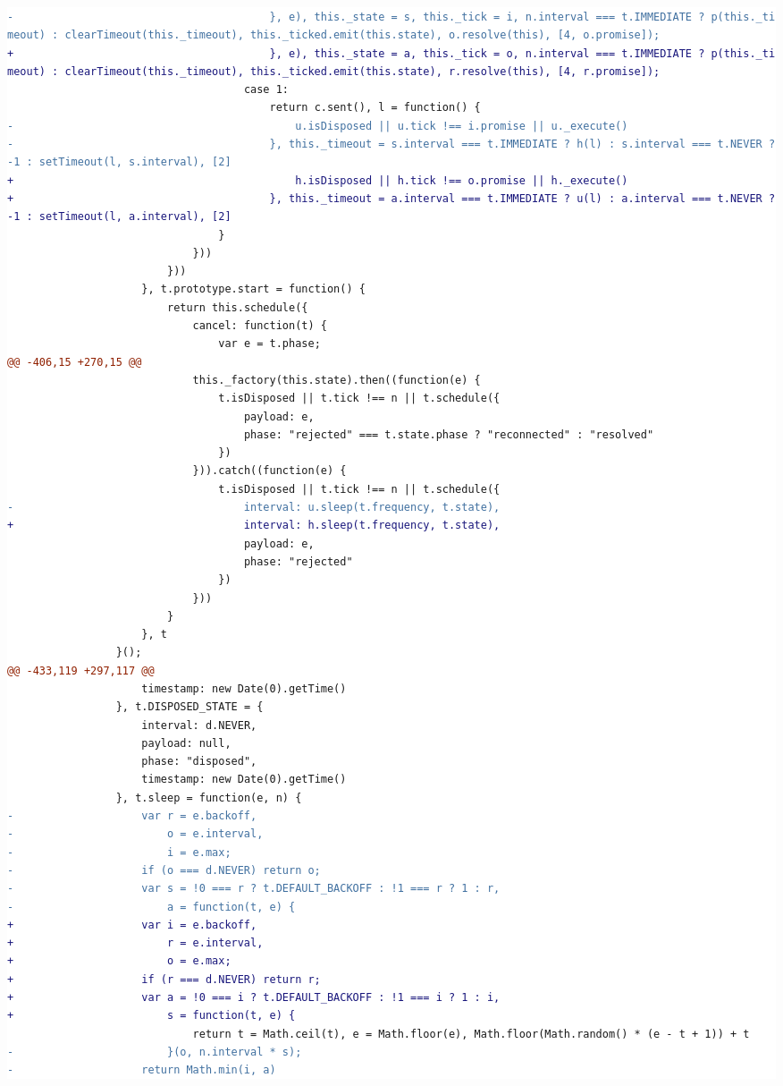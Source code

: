 ```diff
-                                        }, e), this._state = s, this._tick = i, n.interval === t.IMMEDIATE ? p(this._timeout) : clearTimeout(this._timeout), this._ticked.emit(this.state), o.resolve(this), [4, o.promise]);
+                                        }, e), this._state = a, this._tick = o, n.interval === t.IMMEDIATE ? p(this._timeout) : clearTimeout(this._timeout), this._ticked.emit(this.state), r.resolve(this), [4, r.promise]);
                                     case 1:
                                         return c.sent(), l = function() {
-                                            u.isDisposed || u.tick !== i.promise || u._execute()
-                                        }, this._timeout = s.interval === t.IMMEDIATE ? h(l) : s.interval === t.NEVER ? -1 : setTimeout(l, s.interval), [2]
+                                            h.isDisposed || h.tick !== o.promise || h._execute()
+                                        }, this._timeout = a.interval === t.IMMEDIATE ? u(l) : a.interval === t.NEVER ? -1 : setTimeout(l, a.interval), [2]
                                 }
                             }))
                         }))
                     }, t.prototype.start = function() {
                         return this.schedule({
                             cancel: function(t) {
                                 var e = t.phase;
@@ -406,15 +270,15 @@
                             this._factory(this.state).then((function(e) {
                                 t.isDisposed || t.tick !== n || t.schedule({
                                     payload: e,
                                     phase: "rejected" === t.state.phase ? "reconnected" : "resolved"
                                 })
                             })).catch((function(e) {
                                 t.isDisposed || t.tick !== n || t.schedule({
-                                    interval: u.sleep(t.frequency, t.state),
+                                    interval: h.sleep(t.frequency, t.state),
                                     payload: e,
                                     phase: "rejected"
                                 })
                             }))
                         }
                     }, t
                 }();
@@ -433,119 +297,117 @@
                     timestamp: new Date(0).getTime()
                 }, t.DISPOSED_STATE = {
                     interval: d.NEVER,
                     payload: null,
                     phase: "disposed",
                     timestamp: new Date(0).getTime()
                 }, t.sleep = function(e, n) {
-                    var r = e.backoff,
-                        o = e.interval,
-                        i = e.max;
-                    if (o === d.NEVER) return o;
-                    var s = !0 === r ? t.DEFAULT_BACKOFF : !1 === r ? 1 : r,
-                        a = function(t, e) {
+                    var i = e.backoff,
+                        r = e.interval,
+                        o = e.max;
+                    if (r === d.NEVER) return r;
+                    var a = !0 === i ? t.DEFAULT_BACKOFF : !1 === i ? 1 : i,
+                        s = function(t, e) {
                             return t = Math.ceil(t), e = Math.floor(e), Math.floor(Math.random() * (e - t + 1)) + t
-                        }(o, n.interval * s);
-                    return Math.min(i, a)
```